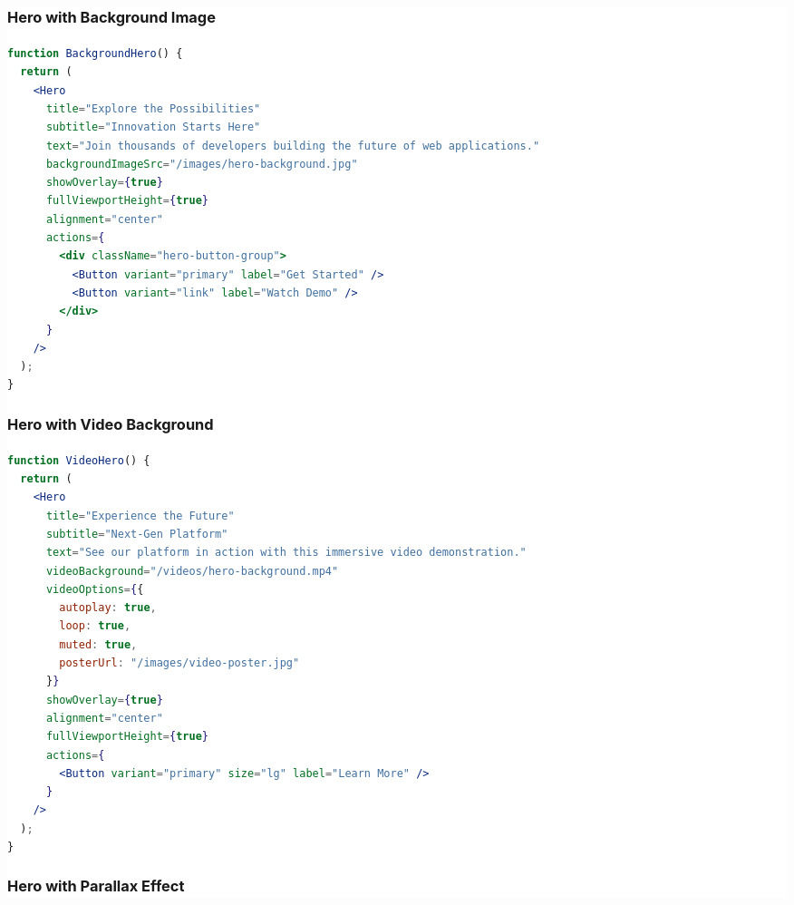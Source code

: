 ### Hero with Background Image

```jsx
function BackgroundHero() {
  return (
    <Hero
      title="Explore the Possibilities"
      subtitle="Innovation Starts Here"
      text="Join thousands of developers building the future of web applications."
      backgroundImageSrc="/images/hero-background.jpg"
      showOverlay={true}
      fullViewportHeight={true}
      alignment="center"
      actions={
        <div className="hero-button-group">
          <Button variant="primary" label="Get Started" />
          <Button variant="link" label="Watch Demo" />
        </div>
      }
    />
  );
}
```

### Hero with Video Background

```jsx
function VideoHero() {
  return (
    <Hero
      title="Experience the Future"
      subtitle="Next-Gen Platform"
      text="See our platform in action with this immersive video demonstration."
      videoBackground="/videos/hero-background.mp4"
      videoOptions={{
        autoplay: true,
        loop: true,
        muted: true,
        posterUrl: "/images/video-poster.jpg"
      }}
      showOverlay={true}
      alignment="center"
      fullViewportHeight={true}
      actions={
        <Button variant="primary" size="lg" label="Learn More" />
      }
    />
  );
}
```

### Hero with Parallax Effect
